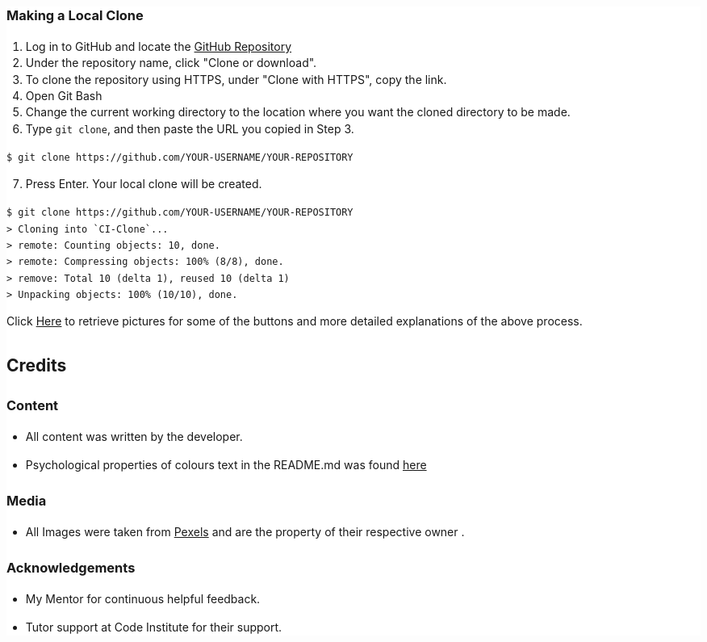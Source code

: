 ### Making a Local Clone

1. Log in to GitHub and locate the [GitHub Repository](https://github.com/)
2. Under the repository name, click "Clone or download".
3. To clone the repository using HTTPS, under "Clone with HTTPS", copy the link.
4. Open Git Bash
5. Change the current working directory to the location where you want the cloned directory to be made.
6. Type `git clone`, and then paste the URL you copied in Step 3.

```
$ git clone https://github.com/YOUR-USERNAME/YOUR-REPOSITORY
```

7. Press Enter. Your local clone will be created.

```
$ git clone https://github.com/YOUR-USERNAME/YOUR-REPOSITORY
> Cloning into `CI-Clone`...
> remote: Counting objects: 10, done.
> remote: Compressing objects: 100% (8/8), done.
> remove: Total 10 (delta 1), reused 10 (delta 1)
> Unpacking objects: 100% (10/10), done.
```

Click [Here](https://help.github.com/en/github/creating-cloning-and-archiving-repositories/cloning-a-repository#cloning-a-repository-to-github-desktop) to retrieve pictures for some of the buttons and more detailed explanations of the above process.

## Credits


### Content

-   All content was written by the developer.

-   Psychological properties of colours text in the README.md was found [here](http://www.colour-affects.co.uk/psychological-properties-of-colours)

### Media

-   All Images were taken from [Pexels](https://www.pexels.com/) and are the property of their respective owner .

### Acknowledgements

-   My Mentor for continuous helpful feedback.

-   Tutor support at Code Institute for their support.